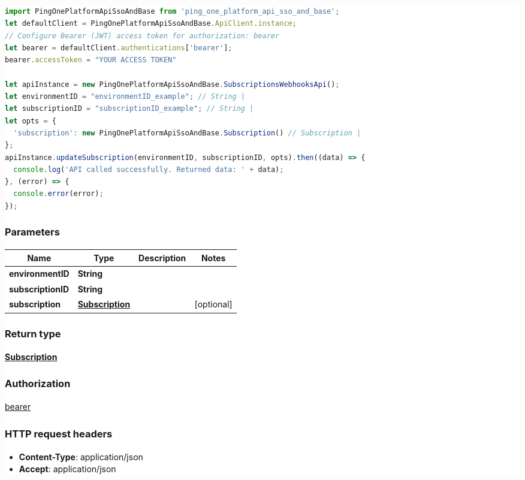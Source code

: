 ```javascript
import PingOnePlatformApiSsoAndBase from 'ping_one_platform_api_sso_and_base';
let defaultClient = PingOnePlatformApiSsoAndBase.ApiClient.instance;
// Configure Bearer (JWT) access token for authorization: bearer
let bearer = defaultClient.authentications['bearer'];
bearer.accessToken = "YOUR ACCESS TOKEN"

let apiInstance = new PingOnePlatformApiSsoAndBase.SubscriptionsWebhooksApi();
let environmentID = "environmentID_example"; // String | 
let subscriptionID = "subscriptionID_example"; // String | 
let opts = {
  'subscription': new PingOnePlatformApiSsoAndBase.Subscription() // Subscription | 
};
apiInstance.updateSubscription(environmentID, subscriptionID, opts).then((data) => {
  console.log('API called successfully. Returned data: ' + data);
}, (error) => {
  console.error(error);
});

```

### Parameters


Name | Type | Description  | Notes
------------- | ------------- | ------------- | -------------
 **environmentID** | **String**|  | 
 **subscriptionID** | **String**|  | 
 **subscription** | [**Subscription**](Subscription.md)|  | [optional] 

### Return type

[**Subscription**](Subscription.md)

### Authorization

[bearer](../README.md#bearer)

### HTTP request headers

- **Content-Type**: application/json
- **Accept**: application/json

